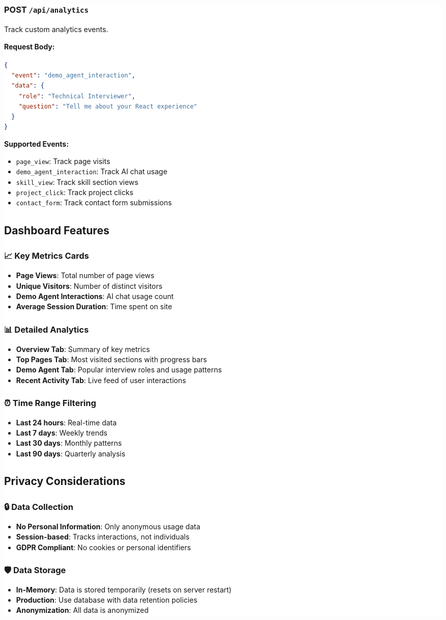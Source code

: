 ### POST `/api/analytics`
Track custom analytics events.

**Request Body:**
```json
{
  "event": "demo_agent_interaction",
  "data": {
    "role": "Technical Interviewer",
    "question": "Tell me about your React experience"
  }
}
```

**Supported Events:**
- `page_view`: Track page visits
- `demo_agent_interaction`: Track AI chat usage
- `skill_view`: Track skill section views
- `project_click`: Track project clicks
- `contact_form`: Track contact form submissions

## Dashboard Features

### 📈 **Key Metrics Cards**
- **Page Views**: Total number of page views
- **Unique Visitors**: Number of distinct visitors
- **Demo Agent Interactions**: AI chat usage count
- **Average Session Duration**: Time spent on site

### 📊 **Detailed Analytics**
- **Overview Tab**: Summary of key metrics
- **Top Pages Tab**: Most visited sections with progress bars
- **Demo Agent Tab**: Popular interview roles and usage patterns
- **Recent Activity Tab**: Live feed of user interactions

### ⏰ **Time Range Filtering**
- **Last 24 hours**: Real-time data
- **Last 7 days**: Weekly trends
- **Last 30 days**: Monthly patterns
- **Last 90 days**: Quarterly analysis

## Privacy Considerations

### 🔒 **Data Collection**
- **No Personal Information**: Only anonymous usage data
- **Session-based**: Tracks interactions, not individuals
- **GDPR Compliant**: No cookies or personal identifiers

### 🛡️ **Data Storage**
- **In-Memory**: Data is stored temporarily (resets on server restart)
- **Production**: Use database with data retention policies
- **Anonymization**: All data is anonymized
